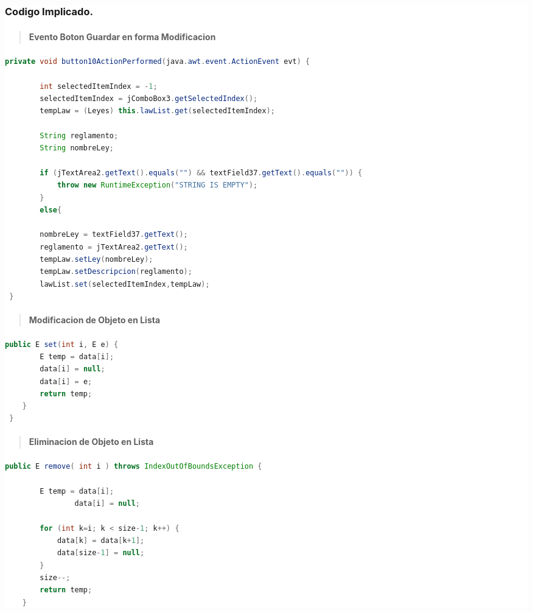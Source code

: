 ### <i class="icon-hdd"></i> Codigo Implicado.


>#### <i class="icon-refresh"></i>  Evento Boton **Guardar** en forma Modificacion


```java
private void button10ActionPerformed(java.awt.event.ActionEvent evt) {                                         
        
        int selectedItemIndex = -1; 
        selectedItemIndex = jComboBox3.getSelectedIndex();           
        tempLaw = (Leyes) this.lawList.get(selectedItemIndex);
        
        String reglamento;
        String nombreLey; 
        
        if (jTextArea2.getText().equals("") && textField37.getText().equals("")) {
            throw new RuntimeException("STRING IS EMPTY");
        }
        else{
        
        nombreLey = textField37.getText();
        reglamento = jTextArea2.getText();
        tempLaw.setLey(nombreLey);
        tempLaw.setDescripcion(reglamento);          
        lawList.set(selectedItemIndex,tempLaw);
 }
```


>#### <i class="icon-refresh"></i>  Modificacion de Objeto en Lista

``` java
public E set(int i, E e) {
		E temp = data[i];
        data[i] = null; 
		data[i] = e;
		return temp;
	}
 }
```

>#### <i class="icon-refresh"></i>  Eliminacion de Objeto en Lista

``` java
public E remove( int i ) throws IndexOutOfBoundsException {
		
		E temp = data[i];
                data[i] = null; 
		
		for (int k=i; k < size-1; k++) {                    
            data[k] = data[k+1];
	        data[size-1] = null; 
        }			
		size--;
		return temp;
	}
```
